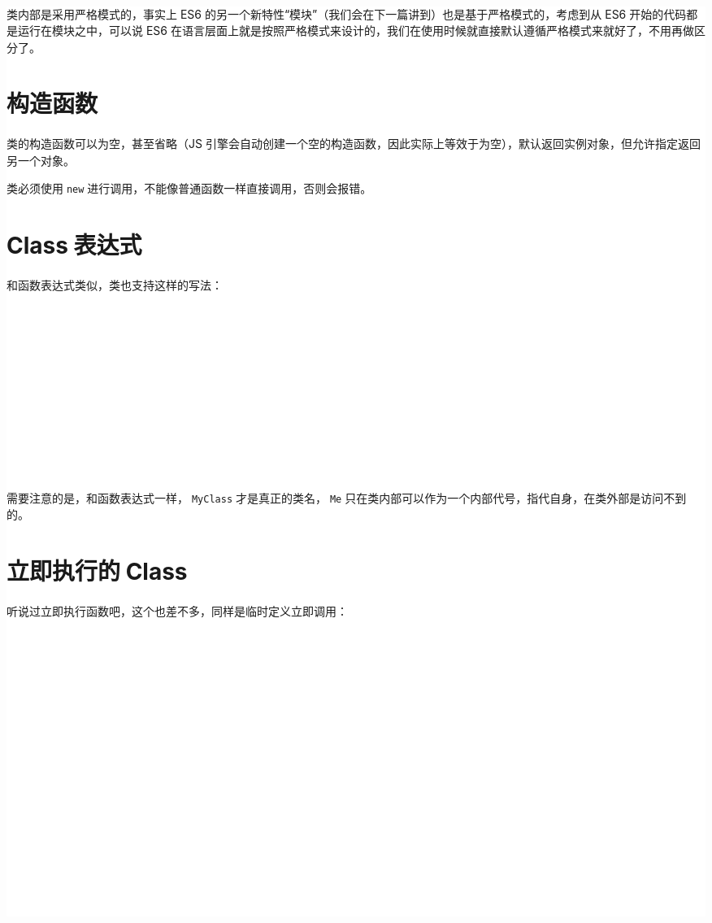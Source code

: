 类内部是采用严格模式的，事实上 ES6 的另一个新特性“模块”（我们会在下一篇讲到）也是基于严格模式的，考虑到从 ES6 开始的代码都是运行在模块之中，可以说 ES6 在语言层面上就是按照严格模式来设计的，我们在使用时候就直接默认遵循严格模式来就好了，不用再做区分了。

# 构造函数

类的构造函数可以为空，甚至省略（JS 引擎会自动创建一个空的构造函数，因此实际上等效于为空），默认返回实例对象，但允许指定返回另一个对象。

类必须使用 `new` 进行调用，不能像普通函数一样直接调用，否则会报错。

# Class 表达式

和函数表达式类似，类也支持这样的写法：

![](../images/blog/es6-daily/class-expression.svg)

需要注意的是，和函数表达式一样， `MyClass` 才是真正的类名， `Me` 只在类内部可以作为一个内部代号，指代自身，在类外部是访问不到的。

# 立即执行的 Class

听说过立即执行函数吧，这个也差不多，同样是临时定义立即调用：

![](../images/blog/es6-daily/class-expression-iife.svg)
